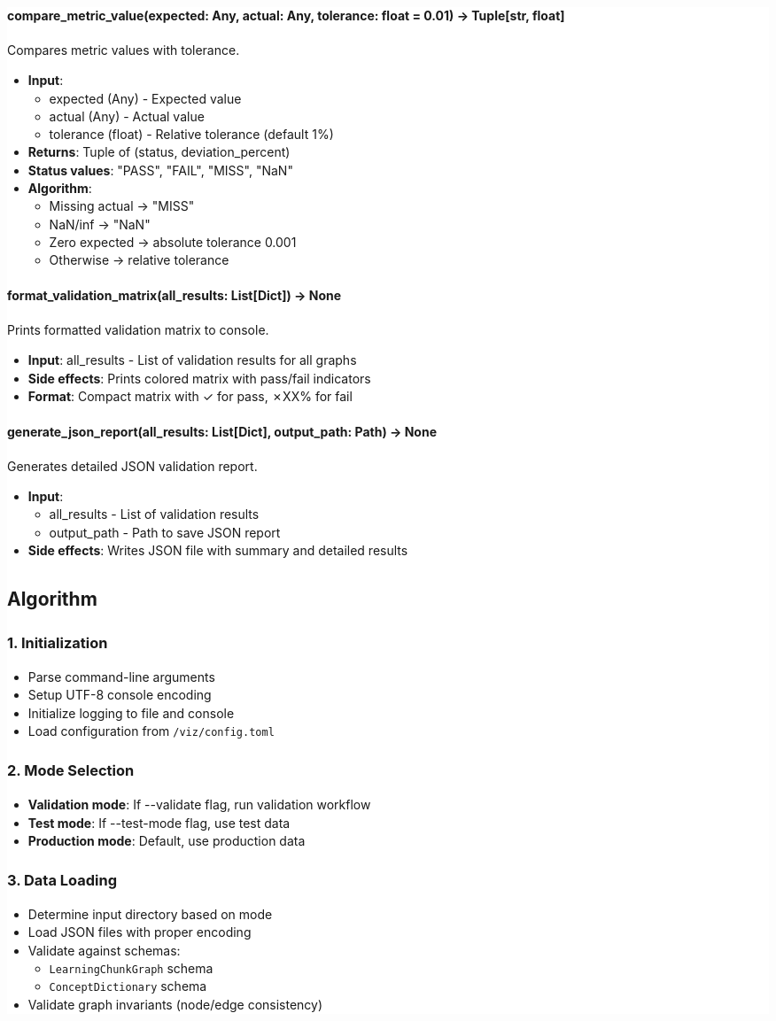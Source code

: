 #### compare_metric_value(expected: Any, actual: Any, tolerance: float = 0.01) -> Tuple[str, float]
Compares metric values with tolerance.
- **Input**: 
  - expected (Any) - Expected value
  - actual (Any) - Actual value
  - tolerance (float) - Relative tolerance (default 1%)
- **Returns**: Tuple of (status, deviation_percent)
- **Status values**: "PASS", "FAIL", "MISS", "NaN"
- **Algorithm**: 
  - Missing actual → "MISS"
  - NaN/inf → "NaN"
  - Zero expected → absolute tolerance 0.001
  - Otherwise → relative tolerance

#### format_validation_matrix(all_results: List[Dict]) -> None
Prints formatted validation matrix to console.
- **Input**: all_results - List of validation results for all graphs
- **Side effects**: Prints colored matrix with pass/fail indicators
- **Format**: Compact matrix with ✓ for pass, ✗XX% for fail

#### generate_json_report(all_results: List[Dict], output_path: Path) -> None
Generates detailed JSON validation report.
- **Input**: 
  - all_results - List of validation results
  - output_path - Path to save JSON report
- **Side effects**: Writes JSON file with summary and detailed results

## Algorithm

### 1. Initialization
- Parse command-line arguments
- Setup UTF-8 console encoding
- Initialize logging to file and console
- Load configuration from `/viz/config.toml`

### 2. Mode Selection
- **Validation mode**: If --validate flag, run validation workflow
- **Test mode**: If --test-mode flag, use test data
- **Production mode**: Default, use production data

### 3. Data Loading
- Determine input directory based on mode
- Load JSON files with proper encoding
- Validate against schemas:
  - `LearningChunkGraph` schema
  - `ConceptDictionary` schema
- Validate graph invariants (node/edge consistency)
